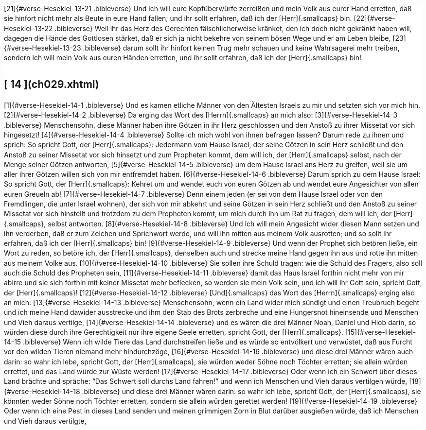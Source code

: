 [21]{#verse-Hesekiel-13-21 .bibleverse} Und ich will eure Kopfüberwürfe zerreißen und mein Volk aus eurer Hand erretten, daß sie hinfort nicht mehr als Beute in eure Hand fallen; und ihr sollt erfahren, daß ich der [Herr]{.smallcaps} bin. 
[22]{#verse-Hesekiel-13-22 .bibleverse} Weil ihr das Herz des Gerechten fälschlicherweise kränket, den ich doch nicht gekränkt haben will, dagegen die Hände des Gottlosen stärket, daß er sich ja nicht bekehre von seinem bösen Wege und er am Leben bleibe, 
[23]{#verse-Hesekiel-13-23 .bibleverse} darum sollt ihr hinfort keinen Trug mehr schauen und keine Wahrsagerei mehr treiben, sondern ich will mein Volk aus euren Händen erretten, und ihr sollt erfahren, daß ich der [Herr]{.smallcaps} bin! 

<h2 class="chaptertitle">[&nbsp;14&nbsp;](ch029.xhtml)<span><span id="chapter-Hesekiel-14"></span></span></h2>
 
[1]{#verse-Hesekiel-14-1 .bibleverse} Und es kamen etliche Männer von den Ältesten Israels zu mir und setzten sich vor mich hin. 
[2]{#verse-Hesekiel-14-2 .bibleverse} Da erging das Wort des [Herrn]{.smallcaps} an mich also: 
[3]{#verse-Hesekiel-14-3 .bibleverse} Menschensohn, diese Männer haben ihre Götzen in ihr Herz geschlossen und den Anstoß zu ihrer Missetat vor sich hingesetzt! 
[4]{#verse-Hesekiel-14-4 .bibleverse} Sollte ich mich wohl von ihnen befragen lassen? Darum rede zu ihnen und sprich: So spricht Gott, der [Herr]{.smallcaps}: Jedermann vom Hause Israel, der seine Götzen in sein Herz schließt und den Anstoß zu seiner Missetat vor sich hinsetzt und zum Propheten kommt, dem will ich, der [Herr]{.smallcaps} selbst, nach der Menge seiner Götzen antworten, 
[5]{#verse-Hesekiel-14-5 .bibleverse} um dem Hause Israel ans Herz zu greifen, weil sie um aller ihrer Götzen willen sich von mir entfremdet haben. 
[6]{#verse-Hesekiel-14-6 .bibleverse} Darum sprich zu dem Hause Israel: So spricht Gott, der [Herr]{.smallcaps}: Kehret um und wendet euch von euren Götzen ab und wendet eure Angesichter von allen euren Greueln ab! 
[7]{#verse-Hesekiel-14-7 .bibleverse} Denn einem jeden (er sei von dem Hause Israel oder von den Fremdlingen, die unter Israel wohnen), der sich von mir abkehrt und seine Götzen in sein Herz schließt und den Anstoß zu seiner Missetat vor sich hinstellt und trotzdem zu dem Propheten kommt, um mich durch ihn um Rat zu fragen, dem will ich, der [Herr]{.smallcaps}, selbst antworten. 
[8]{#verse-Hesekiel-14-8 .bibleverse} Und ich will mein Angesicht wider diesen Mann setzen und ihn verderben, daß er zum Zeichen und Sprichwort werde, und will ihn mitten aus meinem Volk ausrotten; und so sollt ihr erfahren, daß ich der [Herr]{.smallcaps} bin! 
[9]{#verse-Hesekiel-14-9 .bibleverse} Und wenn der Prophet sich betören ließe, ein Wort zu reden, so betöre ich, der [Herr]{.smallcaps}, denselben auch und strecke meine Hand gegen ihn aus und rotte ihn mitten aus meinem Volke aus. 
[10]{#verse-Hesekiel-14-10 .bibleverse} Sie sollen ihre Schuld tragen: wie die Schuld des Fragers, also soll auch die Schuld des Propheten sein, 
[11]{#verse-Hesekiel-14-11 .bibleverse} damit das Haus Israel forthin nicht mehr von mir abirre und sie sich forthin mit keiner Missetat mehr beflecken, so werden sie mein Volk sein, und ich will ihr Gott sein, spricht Gott, der [Herr]{.smallcaps}! 
[12]{#verse-Hesekiel-14-12 .bibleverse} [Und]{.smallcaps} das Wort des [Herrn]{.smallcaps} erging also an mich: 
[13]{#verse-Hesekiel-14-13 .bibleverse} Menschensohn, wenn ein Land wider mich sündigt und einen Treubruch begeht und ich meine Hand dawider ausstrecke und ihm den Stab des Brots zerbreche und eine Hungersnot hineinsende und Menschen und Vieh daraus vertilge, 
[14]{#verse-Hesekiel-14-14 .bibleverse} und es wären die drei Männer Noah, Daniel und Hiob darin, so würden diese durch ihre Gerechtigkeit nur ihre eigene Seele erretten, spricht Gott, der [Herr]{.smallcaps}. 
[15]{#verse-Hesekiel-14-15 .bibleverse} Wenn ich wilde Tiere das Land durchstreifen ließe und es würde so entvölkert und verwüstet, daß aus Furcht vor den wilden Tieren niemand mehr hindurchzöge, 
[16]{#verse-Hesekiel-14-16 .bibleverse} und diese drei Männer wären auch darin: so wahr ich lebe, spricht Gott, der [Herr]{.smallcaps}, sie würden weder Söhne noch Töchter erretten; sie allein würden errettet, und das Land würde zur Wüste werden! 
[17]{#verse-Hesekiel-14-17 .bibleverse} Oder wenn ich ein Schwert über dieses Land brächte und spräche: “Das Schwert soll durchs Land fahren!” und wenn ich Menschen und Vieh daraus vertilgen würde, 
[18]{#verse-Hesekiel-14-18 .bibleverse} und diese drei Männer wären darin: so wahr ich lebe, spricht Gott, der [Herr]{.smallcaps}, sie könnten weder Söhne noch Töchter erretten, sondern sie allein würden gerettet werden! 
[19]{#verse-Hesekiel-14-19 .bibleverse} Oder wenn ich eine Pest in dieses Land senden und meinen grimmigen Zorn in Blut darüber ausgießen würde, daß ich Menschen und Vieh daraus vertilgte, 